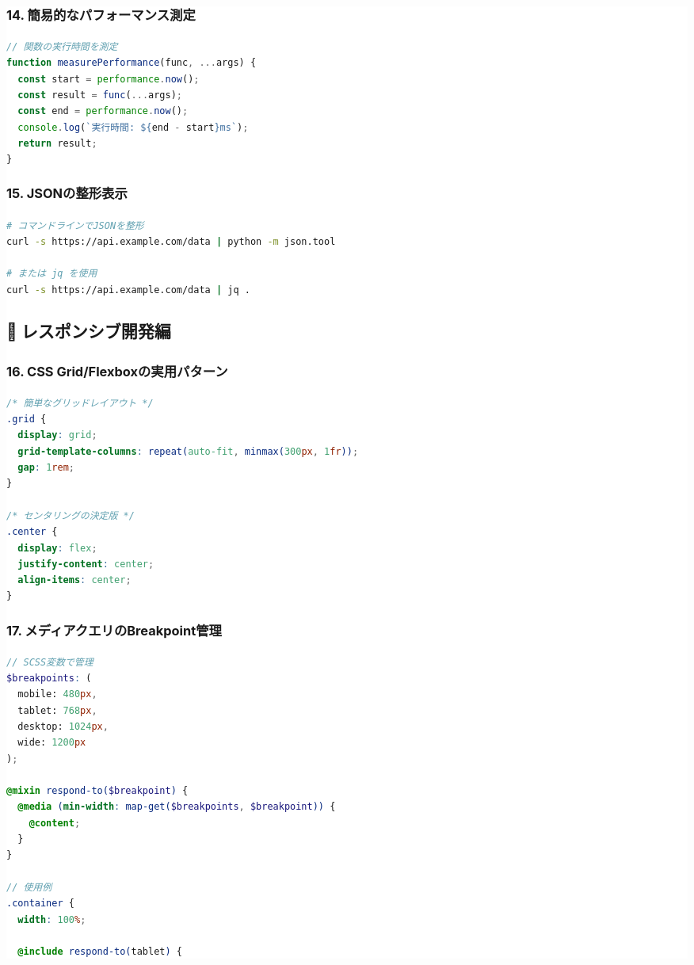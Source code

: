 ### 14. 簡易的なパフォーマンス測定

```javascript
// 関数の実行時間を測定
function measurePerformance(func, ...args) {
  const start = performance.now();
  const result = func(...args);
  const end = performance.now();
  console.log(`実行時間: ${end - start}ms`);
  return result;
}
```

### 15. JSONの整形表示

```bash
# コマンドラインでJSONを整形
curl -s https://api.example.com/data | python -m json.tool

# または jq を使用
curl -s https://api.example.com/data | jq .
```

## 📱 レスポンシブ開発編

### 16. CSS Grid/Flexboxの実用パターン

```css
/* 簡単なグリッドレイアウト */
.grid {
  display: grid;
  grid-template-columns: repeat(auto-fit, minmax(300px, 1fr));
  gap: 1rem;
}

/* センタリングの決定版 */
.center {
  display: flex;
  justify-content: center;
  align-items: center;
}
```

### 17. メディアクエリのBreakpoint管理

```scss
// SCSS変数で管理
$breakpoints: (
  mobile: 480px,
  tablet: 768px,
  desktop: 1024px,
  wide: 1200px
);

@mixin respond-to($breakpoint) {
  @media (min-width: map-get($breakpoints, $breakpoint)) {
    @content;
  }
}

// 使用例
.container {
  width: 100%;
  
  @include respond-to(tablet) {
```
